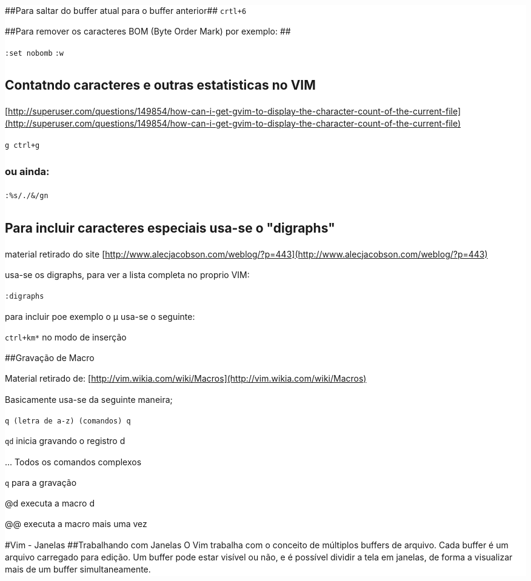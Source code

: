 
##Para saltar do buffer atual para o buffer anterior##
`crtl+6`

##Para remover os caracteres BOM (Byte Order Mark) por exemplo: <feff> ##

`:set nobomb`
`:w`

## Contatndo caracteres e outras estatisticas no VIM

[http://superuser.com/questions/149854/how-can-i-get-gvim-to-display-the-character-count-of-the-current-file](http://superuser.com/questions/149854/how-can-i-get-gvim-to-display-the-character-count-of-the-current-file)

`g ctrl+g`

### ou ainda:

`:%s/./&/gn`



## Para incluir caracteres especiais usa-se o "digraphs"

material retirado do site [http://www.alecjacobson.com/weblog/?p=443](http://www.alecjacobson.com/weblog/?p=443)

usa-se os digraphs, para ver a lista completa no proprio VIM:

`:digraphs`

para incluir poe exemplo o μ usa-se o seguinte:

`ctrl+km*` no modo de inserção

##Gravação de Macro

Material retirado de: [http://vim.wikia.com/wiki/Macros](http://vim.wikia.com/wiki/Macros)

Basicamente usa-se da seguinte maneira;

`q (letra de a-z) (comandos) q`

`qd`    inicia gravando o registro d

...     Todos os comandos complexos

`q` 	para a gravação

@d      executa a macro d

@@      executa a macro mais uma vez


#Vim - Janelas
##Trabalhando com Janelas
O Vim trabalha com o conceito de múltiplos buffers de arquivo. Cada buffer é um arquivo carregado para edição. Um buffer pode estar visível ou não, e é possível dividir a tela em janelas, de forma a visualizar mais de um buffer simultaneamente.
